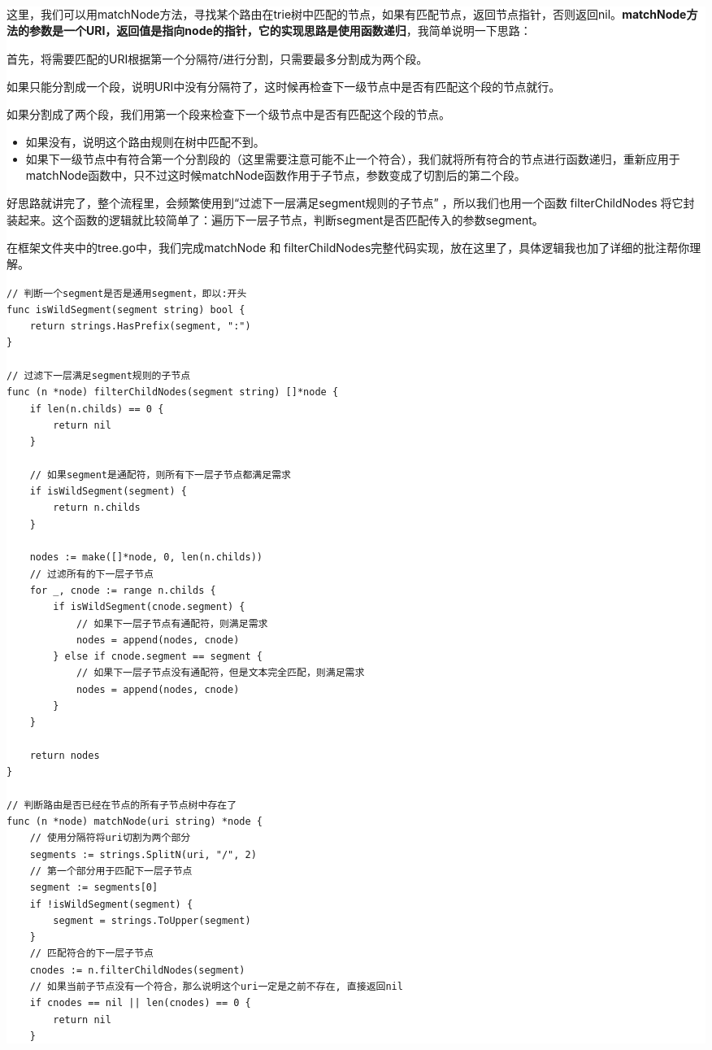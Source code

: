 这里，我们可以用matchNode方法，寻找某个路由在trie树中匹配的节点，如果有匹配节点，返回节点指针，否则返回nil。**matchNode方法的参数是一个URI，返回值是指向node的指针，它的实现思路是使用函数递归**，我简单说明一下思路：

首先，将需要匹配的URI根据第一个分隔符/进行分割，只需要最多分割成为两个段。

如果只能分割成一个段，说明URI中没有分隔符了，这时候再检查下一级节点中是否有匹配这个段的节点就行。

如果分割成了两个段，我们用第一个段来检查下一个级节点中是否有匹配这个段的节点。

* 如果没有，说明这个路由规则在树中匹配不到。
* 如果下一级节点中有符合第一个分割段的（这里需要注意可能不止一个符合），我们就将所有符合的节点进行函数递归，重新应用于matchNode函数中，只不过这时候matchNode函数作用于子节点，参数变成了切割后的第二个段。

好思路就讲完了，整个流程里，会频繁使用到“过滤下一层满足segment规则的子节点” ，所以我们也用一个函数 filterChildNodes 将它封装起来。这个函数的逻辑就比较简单了：遍历下一层子节点，判断segment是否匹配传入的参数segment。

在框架文件夹中的tree.go中，我们完成matchNode 和 filterChildNodes完整代码实现，放在这里了，具体逻辑我也加了详细的批注帮你理解。

    // 判断一个segment是否是通用segment，即以:开头
    func isWildSegment(segment string) bool {
    	return strings.HasPrefix(segment, ":")
    }
    
    // 过滤下一层满足segment规则的子节点
    func (n *node) filterChildNodes(segment string) []*node {
    	if len(n.childs) == 0 {
    		return nil
    	}
    
    	// 如果segment是通配符，则所有下一层子节点都满足需求
    	if isWildSegment(segment) {
    		return n.childs
    	}
    
    	nodes := make([]*node, 0, len(n.childs))
    	// 过滤所有的下一层子节点
    	for _, cnode := range n.childs {
    		if isWildSegment(cnode.segment) {
    			// 如果下一层子节点有通配符，则满足需求
    			nodes = append(nodes, cnode)
    		} else if cnode.segment == segment {
    			// 如果下一层子节点没有通配符，但是文本完全匹配，则满足需求
    			nodes = append(nodes, cnode)
    		}
    	}
    
    	return nodes
    }
    
    // 判断路由是否已经在节点的所有子节点树中存在了
    func (n *node) matchNode(uri string) *node {
    	// 使用分隔符将uri切割为两个部分
    	segments := strings.SplitN(uri, "/", 2)
    	// 第一个部分用于匹配下一层子节点
    	segment := segments[0]
    	if !isWildSegment(segment) {
    		segment = strings.ToUpper(segment)
    	}
    	// 匹配符合的下一层子节点
    	cnodes := n.filterChildNodes(segment)
    	// 如果当前子节点没有一个符合，那么说明这个uri一定是之前不存在, 直接返回nil
    	if cnodes == nil || len(cnodes) == 0 {
    		return nil
    	}
    